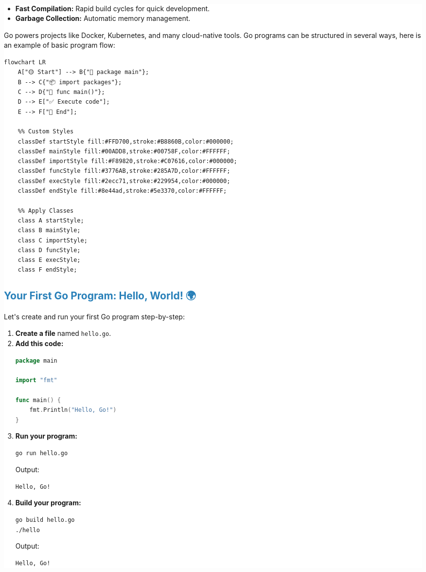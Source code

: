 * **Fast Compilation:** Rapid build cycles for quick development.
* **Garbage Collection:** Automatic memory management.

Go powers projects like Docker, Kubernetes, and many cloud-native tools.
Go programs can be structured in several ways, here is an example of basic program flow:

```mermaid
flowchart LR
    A["🟡 Start"] --> B{"🚀 package main"};
    B --> C{"📦 import packages"};
    C --> D{"🧩 func main()"};
    D --> E["✅ Execute code"];
    E --> F["🏁 End"];

    %% Custom Styles
    classDef startStyle fill:#FFD700,stroke:#B8860B,color:#000000;
    classDef mainStyle fill:#00ADD8,stroke:#00758F,color:#FFFFFF;
    classDef importStyle fill:#F89820,stroke:#C07616,color:#000000;
    classDef funcStyle fill:#3776AB,stroke:#285A7D,color:#FFFFFF;
    classDef execStyle fill:#2ecc71,stroke:#229954,color:#000000;
    classDef endStyle fill:#8e44ad,stroke:#5e3370,color:#FFFFFF;

    %% Apply Classes
    class A startStyle;
    class B mainStyle;
    class C importStyle;
    class D funcStyle;
    class E execStyle;
    class F endStyle;
```
## <span style="color:#2980b9">Your First Go Program: Hello, World! 🌍</span>

Let's create and run your first Go program step-by-step:

1. **Create a file** named `hello.go`.
2. **Add this code:**
    ```go
    package main

    import "fmt"

    func main() {
        fmt.Println("Hello, Go!")
    }
    ```
3. **Run your program:**
    ```bash
    go run hello.go
    ```
    Output:
    ```
    Hello, Go!
    ```
4. **Build your program:**
    ```bash
    go build hello.go
    ./hello
    ```
    Output:
    ```
    Hello, Go!
    ```
